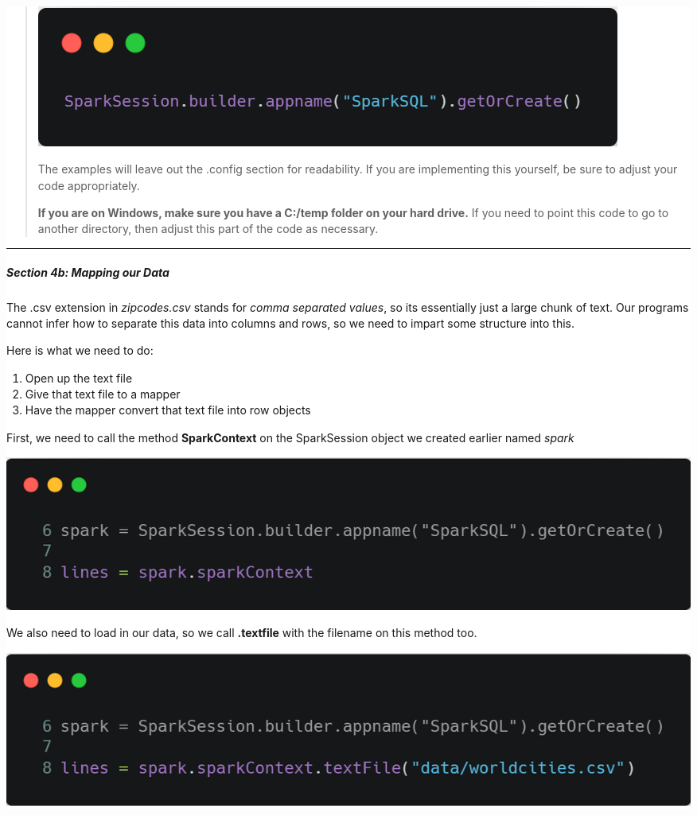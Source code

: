 >![alt text](images/sparkAfter.png)
>
>The examples will leave out the .config section for readability. If you are
> implementing this yourself, be sure to adjust your code appropriately.
>
>**If you are on Windows, make sure you have a C:/temp folder on your hard
> drive.** If you need to point this code to go to another directory, then
> adjust this part of the code as necessary.

_____
<H5> Section 4b: Mapping our Data  </H5>
 
The .csv extension in *zipcodes.csv* stands for *comma separated values*, so its
 essentially just a large chunk of text. Our programs cannot infer how to
  separate this data into columns and rows, so we need to impart some
   structure into this.
 
Here is what we need to do:
1. Open up the text file
2. Give that text file to a mapper
3. Have the mapper convert that text file into row objects

First, we need to call the method **SparkContext** on the SparkSession
 object we created earlier named *spark*

![alt text](images/sparkContext1.png)

We also need to load in our data, so we call **.textfile** with the filename
 on this method too.
 
![alt text](images/textFile.png)
